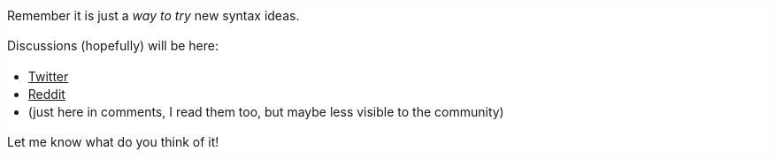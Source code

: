 Remember it is just a _way to try_ new syntax ideas.

Discussions (hopefully) will be here:

* [Twitter](https://twitter.com/zverok/status/1011704387096465410)
* [Reddit](https://reddit.com/r/ruby)
* (just here in comments, I read them too, but maybe less visible to the community)

Let me know what do you think of it!